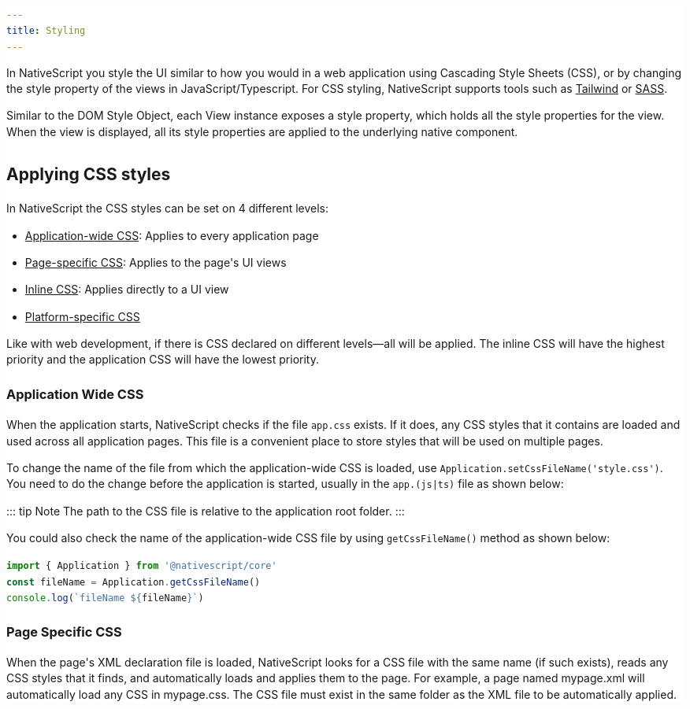 ```yaml
---
title: Styling
---
```


In NativeScript you style the UI similar to how you would in a web application using Cascading Style Sheets (CSS), or by changing the style property of the views in JavaScript/Typescript. For CSS styling, NativeScript supports tools such as [Tailwind](https://v8.docs.nativescript.org/plugins/tailwindcss.html) or [SASS](https://sass-lang.com/).

Similar to the DOM Style Object, each View instance exposes a style property, which holds all the style properties for the view. When the view is displayed, all its style properties are applied to the underlying native component.

## Applying CSS styles

In NativeScript the CSS styles can be set on 4 different levels:

- [Application-wide CSS](#application-wide-css): Applies to every application page
- [Page-specific CSS](#page-specific-css): Applies to the page's UI views

- [Inline CSS](#inline-css): Applies directly to a UI view
- [Platform-specific CSS](#platform-specific-css)

Like with web development, if there is CSS declared on different levels&mdash;all will be applied. The inline CSS will have the highest priority and the application CSS will have the lowest priority.

### Application Wide CSS

When the application starts, NativeScript checks if the file `app.css` exists. If it does, any CSS styles that it contains are loaded and used across all application pages. This file is a convenient place to store styles that will be used on multiple pages.

To change the name of the file from which the application-wide CSS is loaded, use `Application.setCssFileName('style.css')`. You need to do the change before the application is started, usually in the `app.(js|ts)` file as shown below:



::: tip Note
The path to the CSS file is relative to the application root folder.
:::

You could also check the name of the application-wide CSS file by using `getCssFileName()` method as shown below:

```ts
import { Application } from '@nativescript/core'
const fileName = Application.getCssFileName()
console.log(`fileName ${fileName}`)
```

### Page Specific CSS

When the page's XML declaration file is loaded, NativeScript looks for a CSS file with the same name (if such exists), reads any CSS styles that it finds, and automatically loads and applies them to the page. For example, a page named mypage.xml will automatically load any CSS in mypage.css. The CSS file must exist in the same folder as the XML file to be automatically applied.
